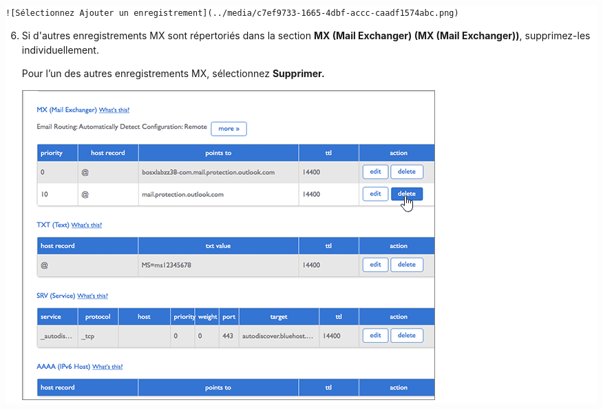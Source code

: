     ![Sélectionnez Ajouter un enregistrement](../media/c7ef9733-1665-4dbf-accc-caadf1574abc.png)
  
6. Si d'autres enregistrements MX sont répertoriés dans la section **MX (Mail Exchanger) (MX (Mail Exchanger))**, supprimez-les individuellement. 
    
    Pour l’un des autres enregistrements MX, sélectionnez **Supprimer.**
    
    ![Sélectionnez Delete pour chaque enregistrement MX supplémentaire](../media/6be17f54-3f33-47af-a9db-4689141530c2.png)
  
